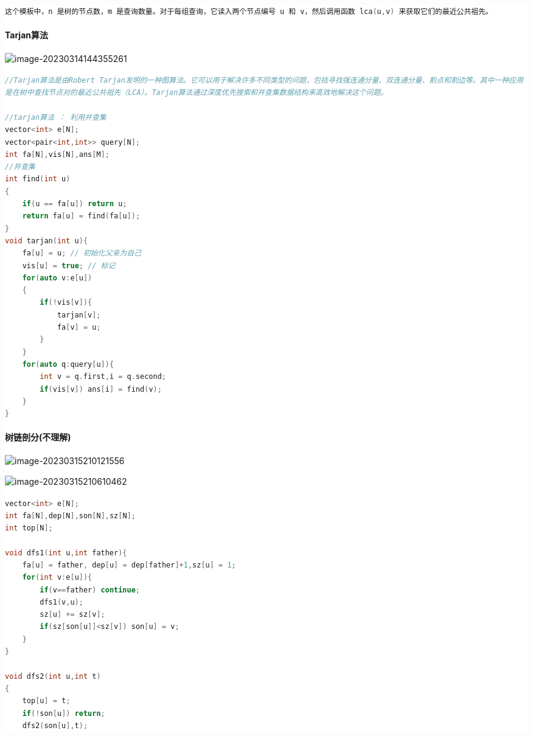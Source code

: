 ```c++
这个模板中，n 是树的节点数，m 是查询数量。对于每组查询，它读入两个节点编号 u 和 v，然后调用函数 lca(u,v) 来获取它们的最近公共祖先。
```

#### Tarjan算法

![image-20230314144355261](C:\Users\Administrator\AppData\Roaming\Typora\typora-user-images\image-20230314144355261.png)

```c++
//Tarjan算法是由Robert Tarjan发明的一种图算法。它可以用于解决许多不同类型的问题，包括寻找强连通分量、双连通分量、割点和割边等。其中一种应用是在树中查找节点对的最近公共祖先（LCA）。Tarjan算法通过深度优先搜索和并查集数据结构来高效地解决这个问题。

//tarjan算法 ： 利用并查集
vector<int> e[N];
vector<pair<int,int>> query[N];
int fa[N],vis[N],ans[M];
//并查集
int find(int u)
{
    if(u == fa[u]) return u;
    return fa[u] = find(fa[u]);    
}
void tarjan(int u){
    fa[u] = u; // 初始化父亲为自己
    vis[u] = true; // 标记
    for(auto v:e[u])
    {
        if(!vis[v]){
            tarjan[v];
            fa[v] = u;
        }
    }
    for(auto q:query[u]){
        int v = q.first,i = q.second;
        if(vis[v]) ans[i] = find(v);
    }
}
```

#### 树链剖分(不理解)

![image-20230315210121556](C:\Users\Administrator\AppData\Roaming\Typora\typora-user-images\image-20230315210121556.png)

![image-20230315210610462](C:\Users\Administrator\AppData\Roaming\Typora\typora-user-images\image-20230315210610462.png)

```c++
vector<int> e[N];
int fa[N],dep[N],son[N],sz[N];
int top[N];

void dfs1(int u,int father){
    fa[u] = father, dep[u] = dep[father]+1,sz[u] = 1;
    for(int v:e[u]){
        if(v==father) continue;
        dfs1(v,u);
        sz[u] += sz[v];
        if(sz[son[u]]<sz[v]) son[u] = v;
    }
}

void dfs2(int u,int t)
{
    top[u] = t;
    if(!son[u]) return;
    dfs2(son[u],t);
```